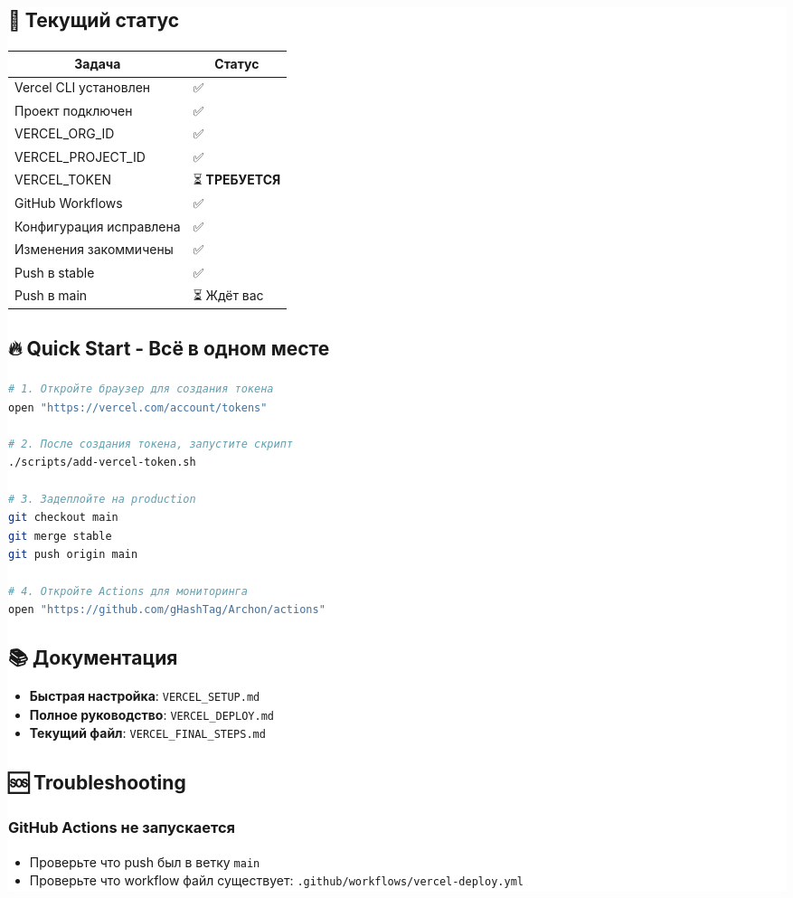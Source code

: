 ## 🎯 Текущий статус

| Задача | Статус |
|--------|--------|
| Vercel CLI установлен | ✅ |
| Проект подключен | ✅ |
| VERCEL_ORG_ID | ✅ |
| VERCEL_PROJECT_ID | ✅ |
| VERCEL_TOKEN | ⏳ **ТРЕБУЕТСЯ** |
| GitHub Workflows | ✅ |
| Конфигурация исправлена | ✅ |
| Изменения закоммичены | ✅ |
| Push в stable | ✅ |
| Push в main | ⏳ Ждёт вас |

## 🔥 Quick Start - Всё в одном месте

```bash
# 1. Откройте браузер для создания токена
open "https://vercel.com/account/tokens"

# 2. После создания токена, запустите скрипт
./scripts/add-vercel-token.sh

# 3. Задеплойте на production
git checkout main
git merge stable
git push origin main

# 4. Откройте Actions для мониторинга
open "https://github.com/gHashTag/Archon/actions"
```

## 📚 Документация

- **Быстрая настройка**: `VERCEL_SETUP.md`
- **Полное руководство**: `VERCEL_DEPLOY.md`
- **Текущий файл**: `VERCEL_FINAL_STEPS.md`

## 🆘 Troubleshooting

### GitHub Actions не запускается
- Проверьте что push был в ветку `main`
- Проверьте что workflow файл существует: `.github/workflows/vercel-deploy.yml`
